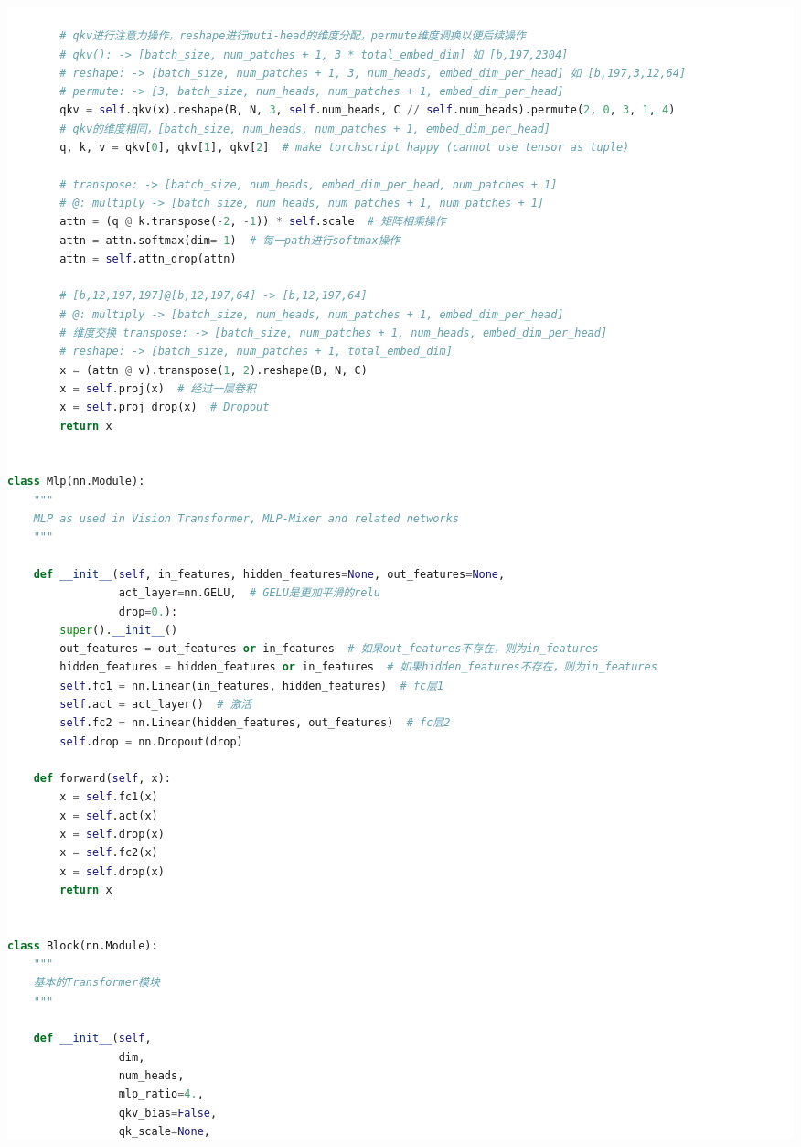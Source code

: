 ~~~python

        # qkv进行注意力操作，reshape进行muti-head的维度分配，permute维度调换以便后续操作
        # qkv(): -> [batch_size, num_patches + 1, 3 * total_embed_dim] 如 [b,197,2304]
        # reshape: -> [batch_size, num_patches + 1, 3, num_heads, embed_dim_per_head] 如 [b,197,3,12,64]
        # permute: -> [3, batch_size, num_heads, num_patches + 1, embed_dim_per_head]
        qkv = self.qkv(x).reshape(B, N, 3, self.num_heads, C // self.num_heads).permute(2, 0, 3, 1, 4)
        # qkv的维度相同，[batch_size, num_heads, num_patches + 1, embed_dim_per_head]
        q, k, v = qkv[0], qkv[1], qkv[2]  # make torchscript happy (cannot use tensor as tuple)

        # transpose: -> [batch_size, num_heads, embed_dim_per_head, num_patches + 1]
        # @: multiply -> [batch_size, num_heads, num_patches + 1, num_patches + 1]
        attn = (q @ k.transpose(-2, -1)) * self.scale  # 矩阵相乘操作
        attn = attn.softmax(dim=-1)  # 每一path进行softmax操作
        attn = self.attn_drop(attn)

        # [b,12,197,197]@[b,12,197,64] -> [b,12,197,64]
        # @: multiply -> [batch_size, num_heads, num_patches + 1, embed_dim_per_head]
        # 维度交换 transpose: -> [batch_size, num_patches + 1, num_heads, embed_dim_per_head]
        # reshape: -> [batch_size, num_patches + 1, total_embed_dim]
        x = (attn @ v).transpose(1, 2).reshape(B, N, C)
        x = self.proj(x)  # 经过一层卷积
        x = self.proj_drop(x)  # Dropout
        return x


class Mlp(nn.Module):
    """
    MLP as used in Vision Transformer, MLP-Mixer and related networks
    """

    def __init__(self, in_features, hidden_features=None, out_features=None,
                 act_layer=nn.GELU,  # GELU是更加平滑的relu
                 drop=0.):
        super().__init__()
        out_features = out_features or in_features  # 如果out_features不存在，则为in_features
        hidden_features = hidden_features or in_features  # 如果hidden_features不存在，则为in_features
        self.fc1 = nn.Linear(in_features, hidden_features)  # fc层1
        self.act = act_layer()  # 激活
        self.fc2 = nn.Linear(hidden_features, out_features)  # fc层2
        self.drop = nn.Dropout(drop)

    def forward(self, x):
        x = self.fc1(x)
        x = self.act(x)
        x = self.drop(x)
        x = self.fc2(x)
        x = self.drop(x)
        return x


class Block(nn.Module):
    """
    基本的Transformer模块
    """

    def __init__(self,
                 dim,
                 num_heads,
                 mlp_ratio=4.,
                 qkv_bias=False,
                 qk_scale=None,
~~~